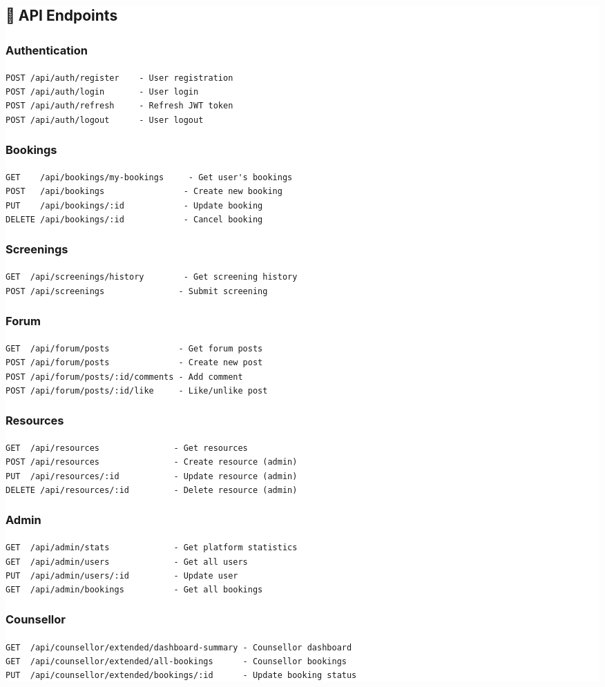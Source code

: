 ## 🔌 API Endpoints

### Authentication
```
POST /api/auth/register    - User registration
POST /api/auth/login       - User login
POST /api/auth/refresh     - Refresh JWT token
POST /api/auth/logout      - User logout
```

### Bookings
```
GET    /api/bookings/my-bookings     - Get user's bookings
POST   /api/bookings                - Create new booking
PUT    /api/bookings/:id            - Update booking
DELETE /api/bookings/:id            - Cancel booking
```

### Screenings
```
GET  /api/screenings/history        - Get screening history
POST /api/screenings               - Submit screening
```

### Forum
```
GET  /api/forum/posts              - Get forum posts
POST /api/forum/posts              - Create new post
POST /api/forum/posts/:id/comments - Add comment
POST /api/forum/posts/:id/like     - Like/unlike post
```

### Resources
```
GET  /api/resources               - Get resources
POST /api/resources               - Create resource (admin)
PUT  /api/resources/:id           - Update resource (admin)
DELETE /api/resources/:id         - Delete resource (admin)
```

### Admin
```
GET  /api/admin/stats             - Get platform statistics
GET  /api/admin/users             - Get all users
PUT  /api/admin/users/:id         - Update user
GET  /api/admin/bookings          - Get all bookings
```

### Counsellor
```
GET  /api/counsellor/extended/dashboard-summary - Counsellor dashboard
GET  /api/counsellor/extended/all-bookings      - Counsellor bookings
PUT  /api/counsellor/extended/bookings/:id      - Update booking status
```
